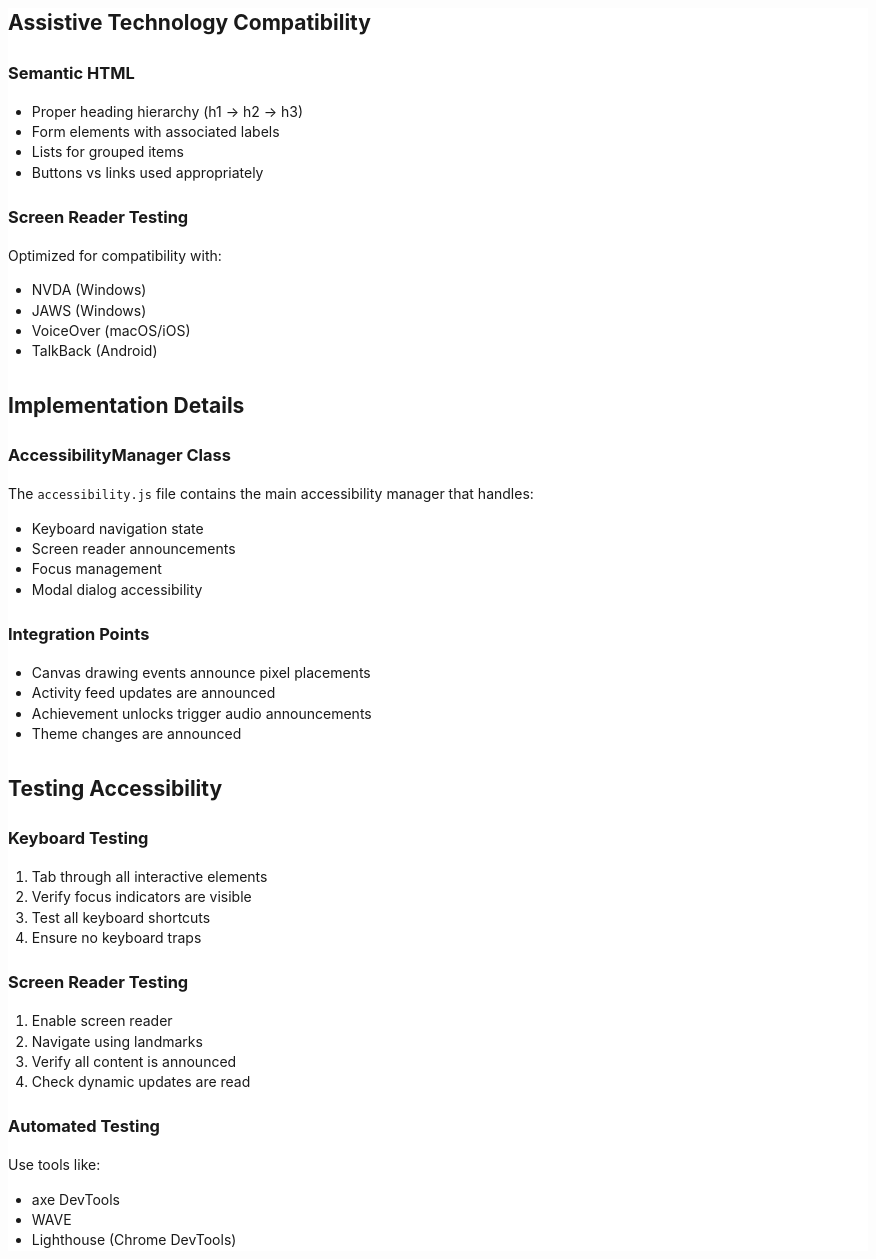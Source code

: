 ## Assistive Technology Compatibility

### Semantic HTML
- Proper heading hierarchy (h1 → h2 → h3)
- Form elements with associated labels
- Lists for grouped items
- Buttons vs links used appropriately

### Screen Reader Testing
Optimized for compatibility with:
- NVDA (Windows)
- JAWS (Windows)
- VoiceOver (macOS/iOS)
- TalkBack (Android)

## Implementation Details

### AccessibilityManager Class
The `accessibility.js` file contains the main accessibility manager that handles:
- Keyboard navigation state
- Screen reader announcements
- Focus management
- Modal dialog accessibility

### Integration Points
- Canvas drawing events announce pixel placements
- Activity feed updates are announced
- Achievement unlocks trigger audio announcements
- Theme changes are announced

## Testing Accessibility

### Keyboard Testing
1. Tab through all interactive elements
2. Verify focus indicators are visible
3. Test all keyboard shortcuts
4. Ensure no keyboard traps

### Screen Reader Testing
1. Enable screen reader
2. Navigate using landmarks
3. Verify all content is announced
4. Check dynamic updates are read

### Automated Testing
Use tools like:
- axe DevTools
- WAVE
- Lighthouse (Chrome DevTools)
